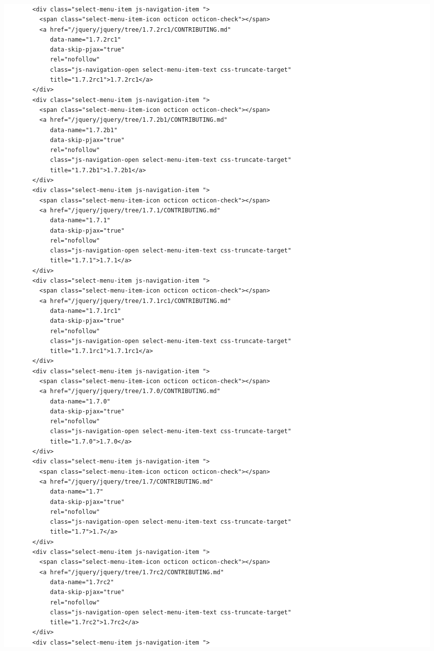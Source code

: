             <div class="select-menu-item js-navigation-item ">
              <span class="select-menu-item-icon octicon octicon-check"></span>
              <a href="/jquery/jquery/tree/1.7.2rc1/CONTRIBUTING.md"
                 data-name="1.7.2rc1"
                 data-skip-pjax="true"
                 rel="nofollow"
                 class="js-navigation-open select-menu-item-text css-truncate-target"
                 title="1.7.2rc1">1.7.2rc1</a>
            </div>
            <div class="select-menu-item js-navigation-item ">
              <span class="select-menu-item-icon octicon octicon-check"></span>
              <a href="/jquery/jquery/tree/1.7.2b1/CONTRIBUTING.md"
                 data-name="1.7.2b1"
                 data-skip-pjax="true"
                 rel="nofollow"
                 class="js-navigation-open select-menu-item-text css-truncate-target"
                 title="1.7.2b1">1.7.2b1</a>
            </div>
            <div class="select-menu-item js-navigation-item ">
              <span class="select-menu-item-icon octicon octicon-check"></span>
              <a href="/jquery/jquery/tree/1.7.1/CONTRIBUTING.md"
                 data-name="1.7.1"
                 data-skip-pjax="true"
                 rel="nofollow"
                 class="js-navigation-open select-menu-item-text css-truncate-target"
                 title="1.7.1">1.7.1</a>
            </div>
            <div class="select-menu-item js-navigation-item ">
              <span class="select-menu-item-icon octicon octicon-check"></span>
              <a href="/jquery/jquery/tree/1.7.1rc1/CONTRIBUTING.md"
                 data-name="1.7.1rc1"
                 data-skip-pjax="true"
                 rel="nofollow"
                 class="js-navigation-open select-menu-item-text css-truncate-target"
                 title="1.7.1rc1">1.7.1rc1</a>
            </div>
            <div class="select-menu-item js-navigation-item ">
              <span class="select-menu-item-icon octicon octicon-check"></span>
              <a href="/jquery/jquery/tree/1.7.0/CONTRIBUTING.md"
                 data-name="1.7.0"
                 data-skip-pjax="true"
                 rel="nofollow"
                 class="js-navigation-open select-menu-item-text css-truncate-target"
                 title="1.7.0">1.7.0</a>
            </div>
            <div class="select-menu-item js-navigation-item ">
              <span class="select-menu-item-icon octicon octicon-check"></span>
              <a href="/jquery/jquery/tree/1.7/CONTRIBUTING.md"
                 data-name="1.7"
                 data-skip-pjax="true"
                 rel="nofollow"
                 class="js-navigation-open select-menu-item-text css-truncate-target"
                 title="1.7">1.7</a>
            </div>
            <div class="select-menu-item js-navigation-item ">
              <span class="select-menu-item-icon octicon octicon-check"></span>
              <a href="/jquery/jquery/tree/1.7rc2/CONTRIBUTING.md"
                 data-name="1.7rc2"
                 data-skip-pjax="true"
                 rel="nofollow"
                 class="js-navigation-open select-menu-item-text css-truncate-target"
                 title="1.7rc2">1.7rc2</a>
            </div>
            <div class="select-menu-item js-navigation-item ">